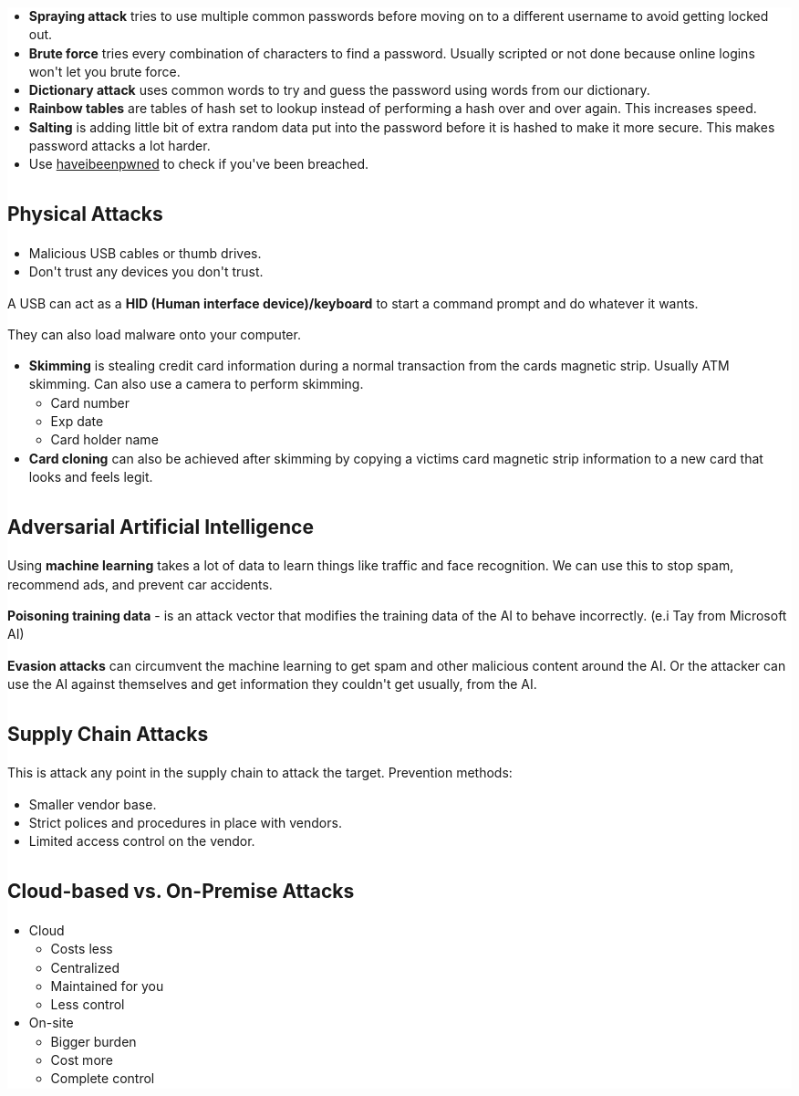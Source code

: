 - **Spraying attack** tries to use multiple common passwords before moving on to a different username to avoid getting locked out.
- **Brute force** tries every combination of characters to find a password. Usually scripted or not done because online logins won't let you brute force.
- **Dictionary attack** uses common words to try and guess the password using words from our dictionary.
- **Rainbow tables** are tables of hash set to lookup instead of performing a hash over and over again. This increases speed.
- **Salting** is adding little bit of extra random data put into the password before it is hashed to make it more secure. This makes password attacks a lot harder.
- Use [haveibeenpwned](https://haveibeenpwned.com/) to check if you've been breached.

## Physical Attacks
- Malicious USB cables or thumb drives.
- Don't trust any devices you don't trust.

A USB can act as a **HID (Human interface device)/keyboard** to start a command prompt and do whatever it wants.

They can also load malware onto your computer.

- **Skimming** is stealing credit card information during a normal transaction from the cards magnetic strip. Usually ATM skimming. Can also use a camera to perform skimming.
	- Card number
	- Exp date
	- Card holder name
- **Card cloning** can also be achieved after skimming by copying a victims card magnetic strip information to a new card that looks and feels legit.

## Adversarial Artificial Intelligence
Using **machine learning** takes a lot of data to learn things like traffic and face recognition. We can use this to stop spam, recommend ads, and prevent car accidents.

**Poisoning training data** - is an attack vector that modifies the training data of the AI to behave incorrectly. (e.i Tay from Microsoft AI)

**Evasion attacks** can circumvent the machine learning to get spam and other malicious content around the AI. Or the attacker can use the AI against themselves and get information they couldn't get usually, from the AI.

## Supply Chain Attacks
This is attack any point in the supply chain to attack the target. Prevention methods:
- Smaller vendor base.
- Strict polices and procedures in place with vendors.
- Limited access control on the vendor.

## Cloud-based vs. On-Premise Attacks
- Cloud
	- Costs less
	- Centralized
	- Maintained for you
	- Less control
- On-site
	- Bigger burden
	- Cost more
	- Complete control
